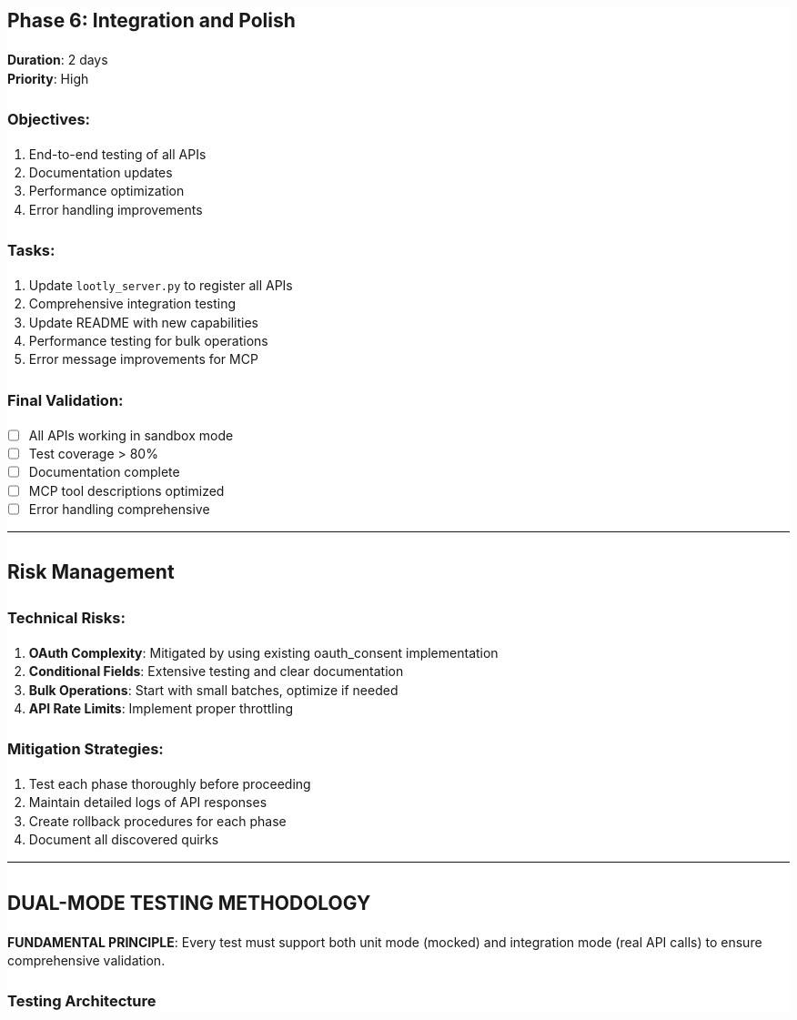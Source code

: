 
## Phase 6: Integration and Polish
**Duration**: 2 days  
**Priority**: High

### Objectives:
1. End-to-end testing of all APIs
2. Documentation updates
3. Performance optimization
4. Error handling improvements

### Tasks:
1. Update `lootly_server.py` to register all APIs
2. Comprehensive integration testing
3. Update README with new capabilities
4. Performance testing for bulk operations
5. Error message improvements for MCP

### Final Validation:
- [ ] All APIs working in sandbox mode
- [ ] Test coverage > 80%
- [ ] Documentation complete
- [ ] MCP tool descriptions optimized
- [ ] Error handling comprehensive

---

## Risk Management

### Technical Risks:
1. **OAuth Complexity**: Mitigated by using existing oauth_consent implementation
2. **Conditional Fields**: Extensive testing and clear documentation
3. **Bulk Operations**: Start with small batches, optimize if needed
4. **API Rate Limits**: Implement proper throttling

### Mitigation Strategies:
1. Test each phase thoroughly before proceeding
2. Maintain detailed logs of API responses
3. Create rollback procedures for each phase
4. Document all discovered quirks

---

## DUAL-MODE TESTING METHODOLOGY

**FUNDAMENTAL PRINCIPLE**: Every test must support both unit mode (mocked) and integration mode (real API calls) to ensure comprehensive validation.

### Testing Architecture
